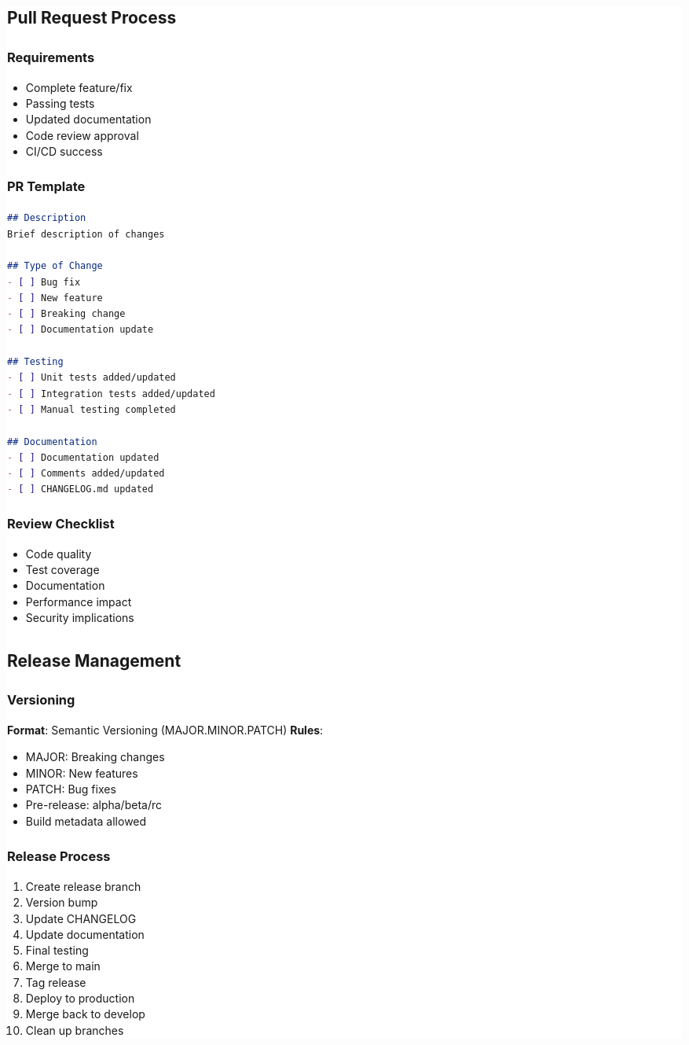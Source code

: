 ## Pull Request Process
### Requirements
- Complete feature/fix
- Passing tests
- Updated documentation
- Code review approval
- CI/CD success

### PR Template
```markdown
## Description
Brief description of changes

## Type of Change
- [ ] Bug fix
- [ ] New feature
- [ ] Breaking change
- [ ] Documentation update

## Testing
- [ ] Unit tests added/updated
- [ ] Integration tests added/updated
- [ ] Manual testing completed

## Documentation
- [ ] Documentation updated
- [ ] Comments added/updated
- [ ] CHANGELOG.md updated
```

### Review Checklist
- Code quality
- Test coverage
- Documentation
- Performance impact
- Security implications

## Release Management
### Versioning
**Format**: Semantic Versioning (MAJOR.MINOR.PATCH)
**Rules**:
- MAJOR: Breaking changes
- MINOR: New features
- PATCH: Bug fixes
- Pre-release: alpha/beta/rc
- Build metadata allowed

### Release Process
1. Create release branch
2. Version bump
3. Update CHANGELOG
4. Update documentation
5. Final testing
6. Merge to main
7. Tag release
8. Deploy to production
9. Merge back to develop
10. Clean up branches
